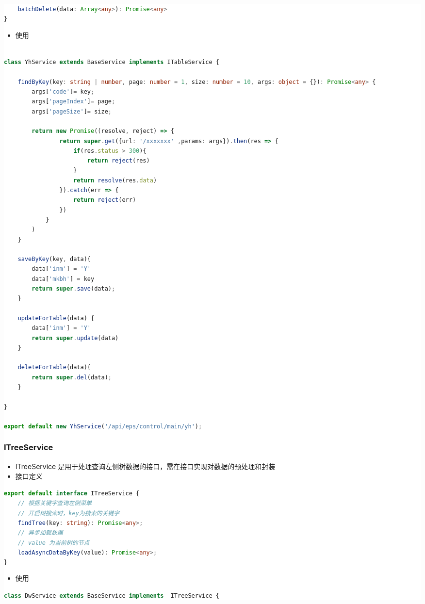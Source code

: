 ``` typescript
    batchDelete(data: Array<any>): Promise<any>
}
```
- 使用
``` typescript

class YhService extends BaseService implements ITableService {

    findByKey(key: string | number, page: number = 1, size: number = 10, args: object = {}): Promise<any> {
        args['code']= key;
        args['pageIndex']= page;
        args['pageSize']= size;

        return new Promise((resolve, reject) => {
                return super.get({url: '/xxxxxxx' ,params: args}).then(res => {
                    if(res.status > 300){
                        return reject(res)
                    }
                    return resolve(res.data)
                }).catch(err => {
                    return reject(err)
                })
            }
        )
    }

    saveByKey(key, data){
        data['inm'] = 'Y'
        data['mkbh'] = key
        return super.save(data);
    }

    updateForTable(data) {
        data['inm'] = 'Y'
        return super.update(data)
    }

    deleteForTable(data){
        return super.del(data);
    }

}

export default new YhService('/api/eps/control/main/yh');
```

### <span id="itreeservice">ITreeService</span>
- ITreeService 是用于处理查询左侧树数据的接口，需在接口实现对数据的预处理和封装
- 接口定义
``` typescript
export default interface ITreeService {
    // 根据关键字查询左侧菜单
    // 开启树搜索时，key为搜索的关键字
    findTree(key: string): Promise<any>;
    // 异步加载数据
    // value 为当前树的节点
    loadAsyncDataByKey(value): Promise<any>;
}
```
- 使用
```typescript
class DwService extends BaseService implements  ITreeService {

```